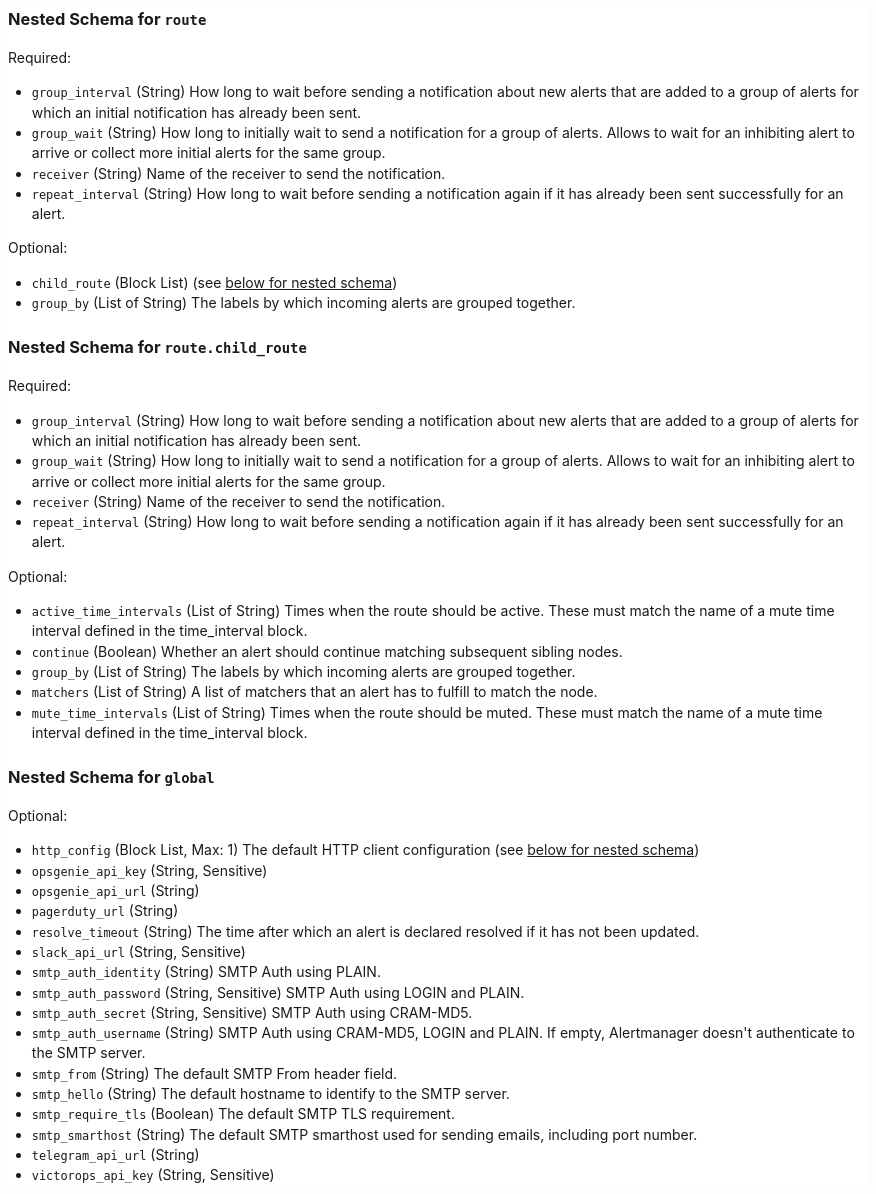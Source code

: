 <a id="nestedblock--route"></a>
### Nested Schema for `route`

Required:

- `group_interval` (String) How long to wait before sending a notification about new alerts that are added to a group of alerts for which an initial notification has already been sent.
- `group_wait` (String) How long to initially wait to send a notification for a group of alerts. Allows to wait for an inhibiting alert to arrive or collect more initial alerts for the same group.
- `receiver` (String) Name of the receiver to send the notification.
- `repeat_interval` (String) How long to wait before sending a notification again if it has already been sent successfully for an alert.

Optional:

- `child_route` (Block List) (see [below for nested schema](#nestedblock--route--child_route))
- `group_by` (List of String) The labels by which incoming alerts are grouped together.

<a id="nestedblock--route--child_route"></a>
### Nested Schema for `route.child_route`

Required:

- `group_interval` (String) How long to wait before sending a notification about new alerts that are added to a group of alerts for which an initial notification has already been sent.
- `group_wait` (String) How long to initially wait to send a notification for a group of alerts. Allows to wait for an inhibiting alert to arrive or collect more initial alerts for the same group.
- `receiver` (String) Name of the receiver to send the notification.
- `repeat_interval` (String) How long to wait before sending a notification again if it has already been sent successfully for an alert.

Optional:

- `active_time_intervals` (List of String) Times when the route should be active. These must match the name of a mute time interval defined in the time_interval block.
- `continue` (Boolean) Whether an alert should continue matching subsequent sibling nodes.
- `group_by` (List of String) The labels by which incoming alerts are grouped together.
- `matchers` (List of String) A list of matchers that an alert has to fulfill to match the node.
- `mute_time_intervals` (List of String) Times when the route should be muted. These must match the name of a mute time interval defined in the time_interval block.



<a id="nestedblock--global"></a>
### Nested Schema for `global`

Optional:

- `http_config` (Block List, Max: 1) The default HTTP client configuration (see [below for nested schema](#nestedblock--global--http_config))
- `opsgenie_api_key` (String, Sensitive)
- `opsgenie_api_url` (String)
- `pagerduty_url` (String)
- `resolve_timeout` (String) The time after which an alert is declared resolved if it has not been updated.
- `slack_api_url` (String, Sensitive)
- `smtp_auth_identity` (String) SMTP Auth using PLAIN.
- `smtp_auth_password` (String, Sensitive) SMTP Auth using LOGIN and PLAIN.
- `smtp_auth_secret` (String, Sensitive) SMTP Auth using CRAM-MD5.
- `smtp_auth_username` (String) SMTP Auth using CRAM-MD5, LOGIN and PLAIN. If empty, Alertmanager doesn't authenticate to the SMTP server.
- `smtp_from` (String) The default SMTP From header field.
- `smtp_hello` (String) The default hostname to identify to the SMTP server.
- `smtp_require_tls` (Boolean) The default SMTP TLS requirement.
- `smtp_smarthost` (String) The default SMTP smarthost used for sending emails, including port number.
- `telegram_api_url` (String)
- `victorops_api_key` (String, Sensitive)